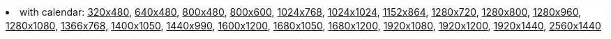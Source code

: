 <li>with calendar: <a href="https://smashingmagazine.com/files/wallpapers/sep-19/bear-time/cal/sep-19-bear-time-cal-320x480.png" title="Bear Time - 320x480">320x480</a>, <a href="https://smashingmagazine.com/files/wallpapers/sep-19/bear-time/cal/sep-19-bear-time-cal-640x480.png" title="Bear Time - 640x480">640x480</a>, <a href="https://smashingmagazine.com/files/wallpapers/sep-19/bear-time/cal/sep-19-bear-time-cal-800x480.png" title="Bear Time - 800x480">800x480</a>, <a href="https://smashingmagazine.com/files/wallpapers/sep-19/bear-time/cal/sep-19-bear-time-cal-800x600.png" title="Bear Time - 800x600">800x600</a>, <a href="https://smashingmagazine.com/files/wallpapers/sep-19/bear-time/cal/sep-19-bear-time-cal-1024x768.png" title="Bear Time - 1024x768">1024x768</a>, <a href="https://smashingmagazine.com/files/wallpapers/sep-19/bear-time/cal/sep-19-bear-time-cal-1024x1024.png" title="Bear Time - 1024x1024">1024x1024</a>, <a href="https://smashingmagazine.com/files/wallpapers/sep-19/bear-time/cal/sep-19-bear-time-cal-1152x864.png" title="Bear Time - 1152x864">1152x864</a>, <a href="https://smashingmagazine.com/files/wallpapers/sep-19/bear-time/cal/sep-19-bear-time-cal-1280x720.png" title="Bear Time - 1280x720">1280x720</a>, <a href="https://smashingmagazine.com/files/wallpapers/sep-19/bear-time/cal/sep-19-bear-time-cal-1280x800.png" title="Bear Time - 1280x800">1280x800</a>, <a href="https://smashingmagazine.com/files/wallpapers/sep-19/bear-time/cal/sep-19-bear-time-cal-1280x960.png" title="Bear Time - 1280x960">1280x960</a>, <a href="https://smashingmagazine.com/files/wallpapers/sep-19/bear-time/cal/sep-19-bear-time-cal-1280x1080.png" title="Bear Time - 1280x1080">1280x1080</a>, <a href="https://smashingmagazine.com/files/wallpapers/sep-19/bear-time/cal/sep-19-bear-time-cal-1366x768.png" title="Bear Time - 1366x768">1366x768</a>, <a href="https://smashingmagazine.com/files/wallpapers/sep-19/bear-time/cal/sep-19-bear-time-cal-1400x1050.png" title="Bear Time - 1400x1050">1400x1050</a>, <a href="https://smashingmagazine.com/files/wallpapers/sep-19/bear-time/cal/sep-19-bear-time-cal-1440x990.png" title="Bear Time - 1440x990">1440x990</a>, <a href="https://smashingmagazine.com/files/wallpapers/sep-19/bear-time/cal/sep-19-bear-time-cal-1600x1200.png" title="Bear Time - 1600x1200">1600x1200</a>, <a href="https://smashingmagazine.com/files/wallpapers/sep-19/bear-time/cal/sep-19-bear-time-cal-1680x1050.png" title="Bear Time - 1680x1050">1680x1050</a>, <a href="https://smashingmagazine.com/files/wallpapers/sep-19/bear-time/cal/sep-19-bear-time-cal-1680x1200.png" title="Bear Time - 1680x1200">1680x1200</a>, <a href="https://smashingmagazine.com/files/wallpapers/sep-19/bear-time/cal/sep-19-bear-time-cal-1920x1080.png" title="Bear Time - 1920x1080">1920x1080</a>, <a href="https://smashingmagazine.com/files/wallpapers/sep-19/bear-time/cal/sep-19-bear-time-cal-1920x1200.png" title="Bear Time - 1920x1200">1920x1200</a>, <a href="https://smashingmagazine.com/files/wallpapers/sep-19/bear-time/cal/sep-19-bear-time-cal-1920x1440.png" title="Bear Time - 1920x1440">1920x1440</a>, <a href="https://smashingmagazine.com/files/wallpapers/sep-19/bear-time/cal/sep-19-bear-time-cal-2560x1440.png" title="Bear Time - 2560x1440">2560x1440</a></li>